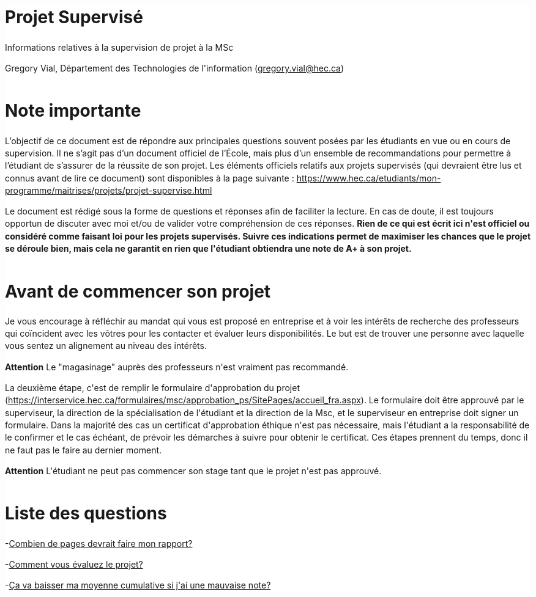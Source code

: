 # Projet Supervisé
Informations relatives à la supervision de projet à la MSc

Gregory Vial, Département des Technologies de l'information
(gregory.vial@hec.ca)

# Note importante #

L’objectif de ce document est de répondre aux principales questions souvent posées par les étudiants en vue ou en cours de supervision. Il ne s’agit pas d’un document officiel de l’École, mais plus d’un ensemble de recommandations pour permettre à l’étudiant de s’assurer de la réussite de son projet.
Les éléments officiels relatifs aux projets supervisés (qui devraient être lus et connus avant de lire ce document) sont disponibles à la page suivante : https://www.hec.ca/etudiants/mon-programme/maitrises/projets/projet-supervise.html

Le document est rédigé sous la forme de questions et réponses afin de faciliter la lecture. En cas de doute, il est toujours opportun de discuter avec moi et/ou de valider votre compréhension de ces réponses. **Rien de ce qui est écrit ici n'est officiel ou considéré comme faisant loi pour les projets supervisés. Suivre ces indications permet de maximiser les chances que le projet se déroule bien, mais cela ne garantit en rien que l'étudiant obtiendra une note de A+ à son projet.**

# Avant de commencer son projet #
Je vous encourage à réfléchir au mandat qui vous est proposé en entreprise et à voir les intérêts de recherche des professeurs qui coïncident avec les vôtres pour les contacter et évaluer leurs disponibilités. Le but est de trouver une personne avec laquelle vous sentez un alignement au niveau des intérêts. 

**Attention** Le "magasinage" auprès des professeurs n'est vraiment pas recommandé.

La deuxième étape, c'est de remplir le formulaire d'approbation du projet (https://interservice.hec.ca/formulaires/msc/approbation_ps/SitePages/accueil_fra.aspx). Le formulaire doit être approuvé par le superviseur, la direction de la spécialisation de l'étudiant et la direction de la Msc, et le superviseur en entreprise doit signer un formulaire. Dans la majorité des cas un certificat d'approbation éthique n'est pas nécessaire, mais l'étudiant a la responsabilité de le confirmer et le cas échéant, de prévoir les démarches à suivre pour obtenir le certificat. Ces étapes prennent du temps, donc il ne faut pas le faire au dernier moment. 

**Attention** L'étudiant ne peut pas commencer son stage tant que le projet n'est pas approuvé.

# Liste des questions #
-[Combien de pages devrait faire mon rapport?](https://github.com/gvial666/SupervisionProjetSupervise#q-combien-de-pages-devrait-faire-mon-rapport)

-[Comment vous évaluez le projet?](https://github.com/gvial666/SupervisionProjetSupervise#q-comment-vous-%C3%A9valuez-le-projet)

-[Ça va baisser ma moyenne cumulative si j'ai une mauvaise note?](https://github.com/gvial666/SupervisionProjetSupervise#q-%C3%A7a-va-baisser-ma-moyenne-cumulative-si-jai-une-mauvaise-note)
